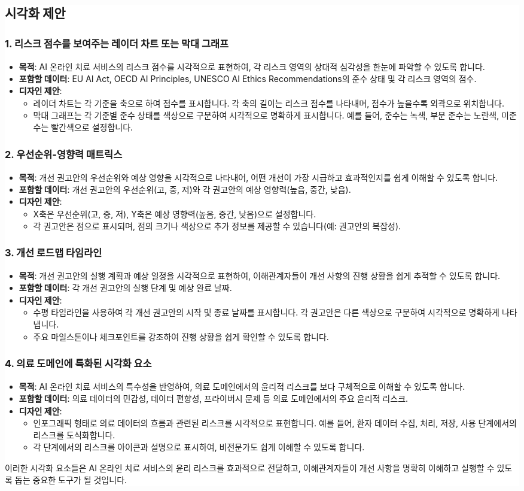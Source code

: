 
## 시각화 제안

### 1. 리스크 점수를 보여주는 레이더 차트 또는 막대 그래프
- **목적**: AI 온라인 치료 서비스의 리스크 점수를 시각적으로 표현하여, 각 리스크 영역의 상대적 심각성을 한눈에 파악할 수 있도록 합니다.
- **포함할 데이터**: EU AI Act, OECD AI Principles, UNESCO AI Ethics Recommendations의 준수 상태 및 각 리스크 영역의 점수.
- **디자인 제안**: 
  - 레이더 차트는 각 기준을 축으로 하여 점수를 표시합니다. 각 축의 길이는 리스크 점수를 나타내며, 점수가 높을수록 외곽으로 위치합니다.
  - 막대 그래프는 각 기준별 준수 상태를 색상으로 구분하여 시각적으로 명확하게 표시합니다. 예를 들어, 준수는 녹색, 부분 준수는 노란색, 미준수는 빨간색으로 설정합니다.

### 2. 우선순위-영향력 매트릭스
- **목적**: 개선 권고안의 우선순위와 예상 영향을 시각적으로 나타내어, 어떤 개선이 가장 시급하고 효과적인지를 쉽게 이해할 수 있도록 합니다.
- **포함할 데이터**: 개선 권고안의 우선순위(고, 중, 저)와 각 권고안의 예상 영향력(높음, 중간, 낮음).
- **디자인 제안**: 
  - X축은 우선순위(고, 중, 저), Y축은 예상 영향력(높음, 중간, 낮음)으로 설정합니다.
  - 각 권고안은 점으로 표시되며, 점의 크기나 색상으로 추가 정보를 제공할 수 있습니다(예: 권고안의 복잡성).

### 3. 개선 로드맵 타임라인
- **목적**: 개선 권고안의 실행 계획과 예상 일정을 시각적으로 표현하여, 이해관계자들이 개선 사항의 진행 상황을 쉽게 추적할 수 있도록 합니다.
- **포함할 데이터**: 각 개선 권고안의 실행 단계 및 예상 완료 날짜.
- **디자인 제안**: 
  - 수평 타임라인을 사용하여 각 개선 권고안의 시작 및 종료 날짜를 표시합니다. 각 권고안은 다른 색상으로 구분하여 시각적으로 명확하게 나타냅니다.
  - 주요 마일스톤이나 체크포인트를 강조하여 진행 상황을 쉽게 확인할 수 있도록 합니다.

### 4. 의료 도메인에 특화된 시각화 요소
- **목적**: AI 온라인 치료 서비스의 특수성을 반영하여, 의료 도메인에서의 윤리적 리스크를 보다 구체적으로 이해할 수 있도록 합니다.
- **포함할 데이터**: 의료 데이터의 민감성, 데이터 편향성, 프라이버시 문제 등 의료 도메인에서의 주요 윤리적 리스크.
- **디자인 제안**: 
  - 인포그래픽 형태로 의료 데이터의 흐름과 관련된 리스크를 시각적으로 표현합니다. 예를 들어, 환자 데이터 수집, 처리, 저장, 사용 단계에서의 리스크를 도식화합니다.
  - 각 단계에서의 리스크를 아이콘과 설명으로 표시하여, 비전문가도 쉽게 이해할 수 있도록 합니다.

이러한 시각화 요소들은 AI 온라인 치료 서비스의 윤리 리스크를 효과적으로 전달하고, 이해관계자들이 개선 사항을 명확히 이해하고 실행할 수 있도록 돕는 중요한 도구가 될 것입니다.